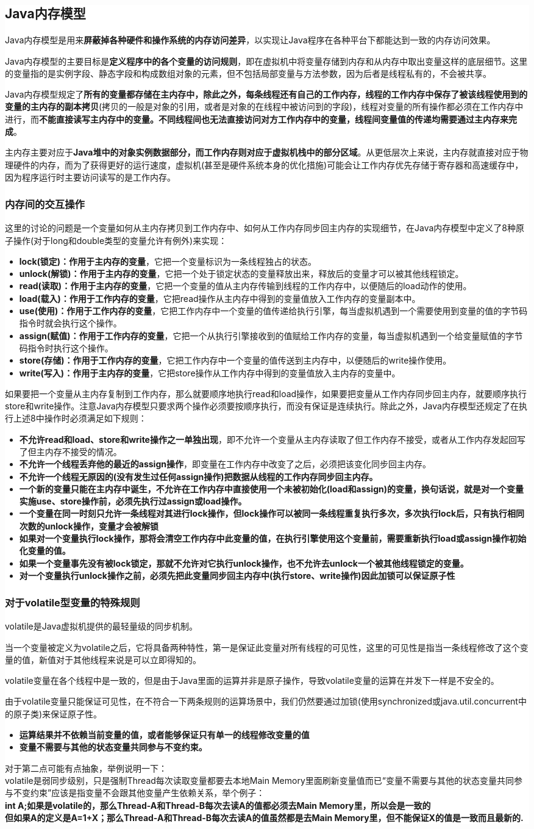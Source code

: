 ## Java内存模型

Java内存模型是用来**屏蔽掉各种硬件和操作系统的内存访问差异**，以实现让Java程序在各种平台下都能达到一致的内存访问效果。

Java内存模型的主要目标是**定义程序中的各个变量的访问规则**，即在虚拟机中将变量存储到内存和从内存中取出变量这样的底层细节。这里的变量指的是实例字段、静态字段和构成数组对象的元素，但不包括局部变量与方法参数，因为后者是线程私有的，不会被共享。

Java内存模型规定了**所有的变量都存储在主内存中，除此之外，每条线程还有自己的工作内存，线程的工作内存中保存了被该线程使用到的变量的主内存的副本拷贝**\(拷贝的一般是对象的引用，或者是对象的在线程中被访问到的字段\)，线程对变量的所有操作都必须在工作内存中进行，而**不能直接读写主内存中的变量。不同线程间也无法直接访问对方工作内存中的变量，线程间变量值的传递均需要通过主内存来完成**。

主内存主要对应于**Java堆中的对象实例数据部分，而工作内存则对应于虚拟机栈中的部分区域**。从更低层次上来说，主内存就直接对应于物理硬件的内存，而为了获得更好的运行速度，虚拟机\(甚至是硬件系统本身的优化措施\)可能会让工作内存优先存储于寄存器和高速缓存中，因为程序运行时主要访问读写的是工作内存。

### 内存间的交互操作

这里的讨论的问题是一个变量如何从主内存拷贝到工作内存中、如何从工作内存同步回主内存的实现细节，在Java内存模型中定义了8种原子操作\(对于long和double类型的变量允许有例外\)来实现：

* **lock\(锁定\)：作用于主内存的变量**，它把一个变量标识为一条线程独占的状态。
* **unlock\(解锁\)：作用于主内存的变量**，它把一个处于锁定状态的变量释放出来，释放后的变量才可以被其他线程锁定。
* **read\(读取\)：作用于主内存的变量**，它把一个变量的值从主内存传输到线程的工作内存中，以便随后的load动作的使用。
* **load\(载入\)：作用于工作内存的变量**，它把read操作从主内存中得到的变量值放入工作内存的变量副本中。
* **use\(使用\)：作用于工作内存的变量**，它把工作内存中一个变量的值传递给执行引擎，每当虚拟机遇到一个需要使用到变量的值的字节码指令时就会执行这个操作。
* **assign\(赋值\)：作用于工作内存的变量**，它把一个从执行引擎接收到的值赋给工作内存的变量，每当虚拟机遇到一个给变量赋值的字节码指令时执行这个操作。
* **store\(存储\)：作用于工作内存的变量**，它把工作内存中一个变量的值传送到主内存中，以便随后的write操作使用。
* **write\(写入\)：作用于主内存的变量**，它把store操作从工作内存中得到的变量值放入主内存的变量中。

如果要把一个变量从主内存复制到工作内存，那么就要顺序地执行read和load操作，如果要把变量从工作内存同步回主内存，就要顺序执行store和write操作。注意Java内存模型只要求两个操作必须要按顺序执行，而没有保证是连续执行。除此之外，Java内存模型还规定了在执行上述8中操作时必须满足如下规则：

* **不允许read和load、store和write操作之一单独出现**，即不允许一个变量从主内存读取了但工作内存不接受，或者从工作内存发起回写了但主内存不接受的情况。
* **不允许一个线程丢弃他的最近的assign操作**，即变量在工作内存中改变了之后，必须把该变化同步回主内存。
* **不允许一个线程无原因的\(没有发生过任何assign操作\)把数据从线程的工作内存同步回主内存。**
* **一个新的变量只能在主内存中诞生，不允许在工作内存中直接使用一个未被初始化\(load和assign\)的变量，换句话说，就是对一个变量实施use、store操作前，必须先执行过assign或load操作。**
* **一个变量在同一时刻只允许一条线程对其进行lock操作，但lock操作可以被同一条线程重复执行多次，多次执行lock后，只有执行相同次数的unlock操作，变量才会被解锁**
* **如果对一个变量执行lock操作，那将会清空工作内存中此变量的值，在执行引擎使用这个变量前，需要重新执行load或assign操作初始化变量的值。**
* **如果一个变量事先没有被lock锁定，那就不允许对它执行unlock操作，也不允许去unlock一个被其他线程锁定的变量。**
* **对一个变量执行unlock操作之前，必须先把此变量同步回主内存中\(执行store、write操作\)因此加锁可以保证原子性**

### 对于volatile型变量的特殊规则

volatile是Java虚拟机提供的最轻量级的同步机制。

当一个变量被定义为volatile之后，它将具备两种特性，第一是保证此变量对所有线程的可见性，这里的可见性是指当一条线程修改了这个变量的值，新值对于其他线程来说是可以立即得知的。

volatile变量在各个线程中是一致的，但是由于Java里面的运算并非是原子操作，导致volatile变量的运算在并发下一样是不安全的。

由于volatile变量只能保证可见性，在不符合一下两条规则的运算场景中，我们仍然要通过加锁\(使用synchronized或java.util.concurrent中的原子类\)来保证原子性。

* **运算结果并不依赖当前变量的值，或者能够保证只有单一的线程修改变量的值**
* **变量不需要与其他的状态变量共同参与不变约束。**

对于第二点可能有点抽象，举例说明一下：  
volatile是弱同步级别，只是强制Thread每次读取变量都要去本地Main Memory里面刷新变量值而已“变量不需要与其他的状态变量共同参与不变约束”应该是指变量不会跟其他变量产生依赖关系，举个例子：  
**int A;如果是volatile的，那么Thread-A和Thread-B每次去读A的值都必须去Main Memory里，所以会是一致的  
但如果A的定义是A=1+X；那么Thread-A和Thread-B每次去读A的值虽然都是去Main Memory里，但不能保证X的值是一致而且最新的.**
